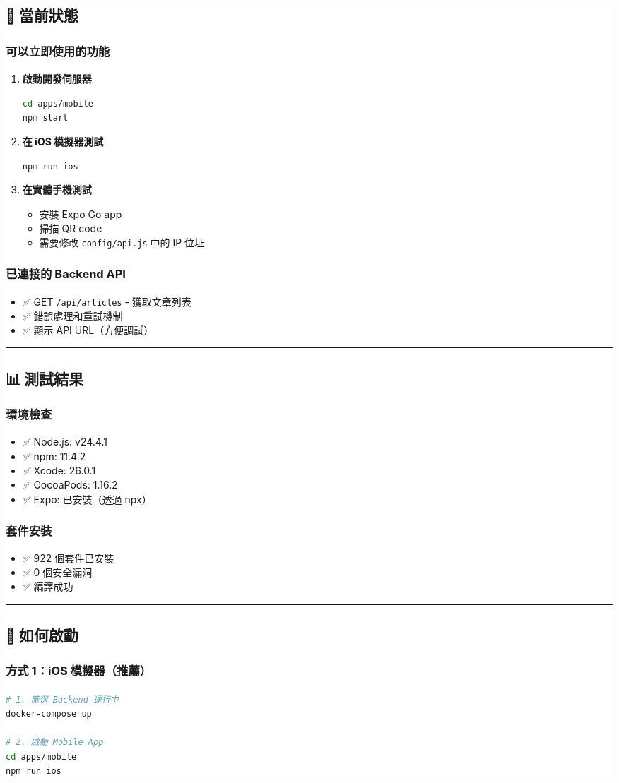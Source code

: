 
## 🎯 當前狀態

### 可以立即使用的功能
1. **啟動開發伺服器**
   ```bash
   cd apps/mobile
   npm start
   ```

2. **在 iOS 模擬器測試**
   ```bash
   npm run ios
   ```

3. **在實體手機測試**
   - 安裝 Expo Go app
   - 掃描 QR code
   - 需要修改 `config/api.js` 中的 IP 位址

### 已連接的 Backend API
- ✅ GET `/api/articles` - 獲取文章列表
- ✅ 錯誤處理和重試機制
- ✅ 顯示 API URL（方便調試）

---

## 📊 測試結果

### 環境檢查
- ✅ Node.js: v24.4.1
- ✅ npm: 11.4.2
- ✅ Xcode: 26.0.1
- ✅ CocoaPods: 1.16.2
- ✅ Expo: 已安裝（透過 npx）

### 套件安裝
- ✅ 922 個套件已安裝
- ✅ 0 個安全漏洞
- ✅ 編譯成功

---

## 🚀 如何啟動

### 方式 1：iOS 模擬器（推薦）
```bash
# 1. 確保 Backend 運行中
docker-compose up

# 2. 啟動 Mobile App
cd apps/mobile
npm run ios
```
